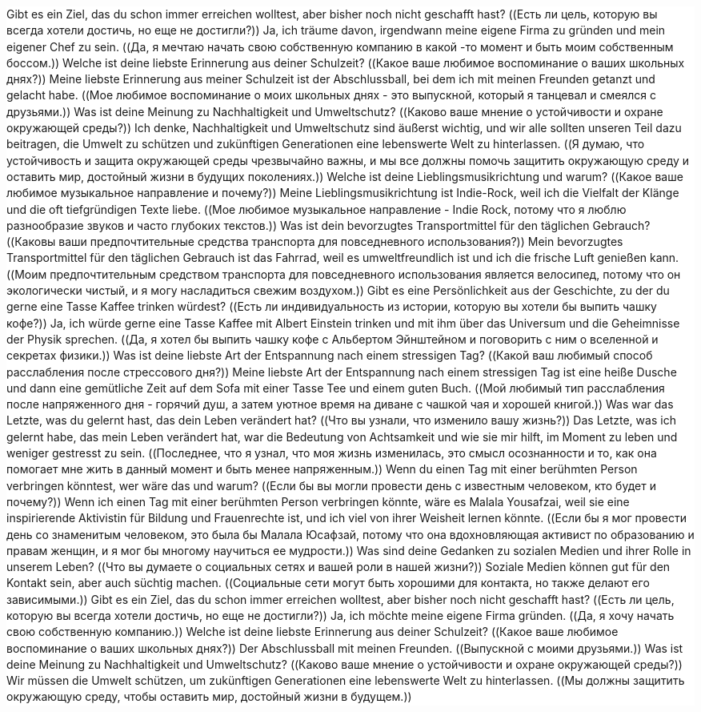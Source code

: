 Gibt es ein Ziel, das du schon immer erreichen wolltest, aber bisher noch nicht geschafft hast? ((Есть ли цель, которую вы всегда хотели достичь, но еще не достигли?))
Ja, ich träume davon, irgendwann meine eigene Firma zu gründen und mein eigener Chef zu sein. ((Да, я мечтаю начать свою собственную компанию в какой -то момент и быть моим собственным боссом.))
Welche ist deine liebste Erinnerung aus deiner Schulzeit? ((Какое ваше любимое воспоминание о ваших школьных днях?))
Meine liebste Erinnerung aus meiner Schulzeit ist der Abschlussball, bei dem ich mit meinen Freunden getanzt und gelacht habe. ((Мое любимое воспоминание о моих школьных днях - это выпускной, который я танцевал и смеялся с друзьями.))
Was ist deine Meinung zu Nachhaltigkeit und Umweltschutz? ((Каково ваше мнение о устойчивости и охране окружающей среды?))
Ich denke, Nachhaltigkeit und Umweltschutz sind äußerst wichtig, und wir alle sollten unseren Teil dazu beitragen, die Umwelt zu schützen und zukünftigen Generationen eine lebenswerte Welt zu hinterlassen. ((Я думаю, что устойчивость и защита окружающей среды чрезвычайно важны, и мы все должны помочь защитить окружающую среду и оставить мир, достойный жизни в будущих поколениях.))
Welche ist deine Lieblingsmusikrichtung und warum? ((Какое ваше любимое музыкальное направление и почему?))
Meine Lieblingsmusikrichtung ist Indie-Rock, weil ich die Vielfalt der Klänge und die oft tiefgründigen Texte liebe. ((Мое любимое музыкальное направление - Indie Rock, потому что я люблю разнообразие звуков и часто глубоких текстов.))
Was ist dein bevorzugtes Transportmittel für den täglichen Gebrauch? ((Каковы ваши предпочтительные средства транспорта для повседневного использования?))
Mein bevorzugtes Transportmittel für den täglichen Gebrauch ist das Fahrrad, weil es umweltfreundlich ist und ich die frische Luft genießen kann. ((Моим предпочтительным средством транспорта для повседневного использования является велосипед, потому что он экологически чистый, и я могу насладиться свежим воздухом.))
Gibt es eine Persönlichkeit aus der Geschichte, zu der du gerne eine Tasse Kaffee trinken würdest? ((Есть ли индивидуальность из истории, которую вы хотели бы выпить чашку кофе?))
Ja, ich würde gerne eine Tasse Kaffee mit Albert Einstein trinken und mit ihm über das Universum und die Geheimnisse der Physik sprechen. ((Да, я хотел бы выпить чашку кофе с Альбертом Эйнштейном и поговорить с ним о вселенной и секретах физики.))
Was ist deine liebste Art der Entspannung nach einem stressigen Tag? ((Какой ваш любимый способ расслабления после стрессового дня?))
Meine liebste Art der Entspannung nach einem stressigen Tag ist eine heiße Dusche und dann eine gemütliche Zeit auf dem Sofa mit einer Tasse Tee und einem guten Buch. ((Мой любимый тип расслабления после напряженного дня - горячий душ, а затем уютное время на диване с чашкой чая и хорошей книгой.))
Was war das Letzte, was du gelernt hast, das dein Leben verändert hat? ((Что вы узнали, что изменило вашу жизнь?))
Das Letzte, was ich gelernt habe, das mein Leben verändert hat, war die Bedeutung von Achtsamkeit und wie sie mir hilft, im Moment zu leben und weniger gestresst zu sein. ((Последнее, что я узнал, что моя жизнь изменилась, это смысл осознанности и то, как она помогает мне жить в данный момент и быть менее напряженным.))
Wenn du einen Tag mit einer berühmten Person verbringen könntest, wer wäre das und warum? ((Если бы вы могли провести день с известным человеком, кто будет и почему?))
Wenn ich einen Tag mit einer berühmten Person verbringen könnte, wäre es Malala Yousafzai, weil sie eine inspirierende Aktivistin für Bildung und Frauenrechte ist, und ich viel von ihrer Weisheit lernen könnte. ((Если бы я мог провести день со знаменитым человеком, это была бы Малала Юсафзай, потому что она вдохновляющая активист по образованию и правам женщин, и я мог бы многому научиться ее мудрости.))
Was sind deine Gedanken zu sozialen Medien und ihrer Rolle in unserem Leben? ((Что вы думаете о социальных сетях и вашей роли в нашей жизни?))
Soziale Medien können gut für den Kontakt sein, aber auch süchtig machen. ((Социальные сети могут быть хорошими для контакта, но также делают его зависимыми.))
Gibt es ein Ziel, das du schon immer erreichen wolltest, aber bisher noch nicht geschafft hast? ((Есть ли цель, которую вы всегда хотели достичь, но еще не достигли?))
Ja, ich möchte meine eigene Firma gründen. ((Да, я хочу начать свою собственную компанию.))
Welche ist deine liebste Erinnerung aus deiner Schulzeit? ((Какое ваше любимое воспоминание о ваших школьных днях?))
Der Abschlussball mit meinen Freunden. ((Выпускной с моими друзьями.))
Was ist deine Meinung zu Nachhaltigkeit und Umweltschutz? ((Каково ваше мнение о устойчивости и охране окружающей среды?))
Wir müssen die Umwelt schützen, um zukünftigen Generationen eine lebenswerte Welt zu hinterlassen. ((Мы должны защитить окружающую среду, чтобы оставить мир, достойный жизни в будущем.))